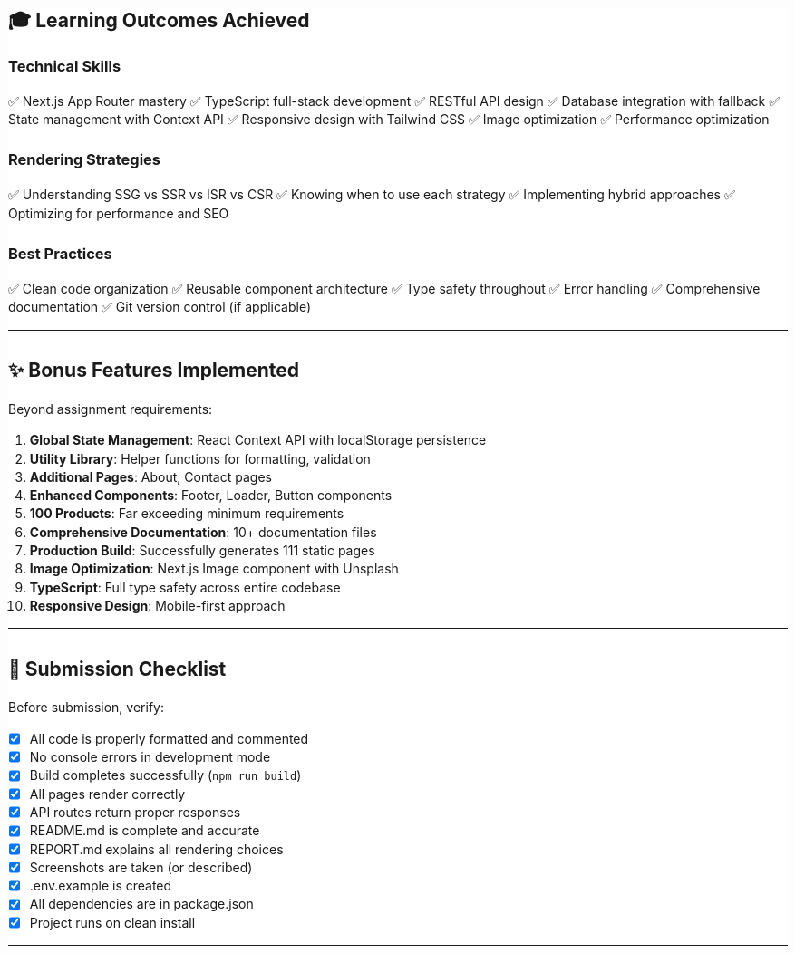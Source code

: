 
## 🎓 Learning Outcomes Achieved

### Technical Skills
✅ Next.js App Router mastery
✅ TypeScript full-stack development
✅ RESTful API design
✅ Database integration with fallback
✅ State management with Context API
✅ Responsive design with Tailwind CSS
✅ Image optimization
✅ Performance optimization

### Rendering Strategies
✅ Understanding SSG vs SSR vs ISR vs CSR
✅ Knowing when to use each strategy
✅ Implementing hybrid approaches
✅ Optimizing for performance and SEO

### Best Practices
✅ Clean code organization
✅ Reusable component architecture
✅ Type safety throughout
✅ Error handling
✅ Comprehensive documentation
✅ Git version control (if applicable)

---

## ✨ Bonus Features Implemented

Beyond assignment requirements:

1. **Global State Management**: React Context API with localStorage persistence
2. **Utility Library**: Helper functions for formatting, validation
3. **Additional Pages**: About, Contact pages
4. **Enhanced Components**: Footer, Loader, Button components
5. **100 Products**: Far exceeding minimum requirements
6. **Comprehensive Documentation**: 10+ documentation files
7. **Production Build**: Successfully generates 111 static pages
8. **Image Optimization**: Next.js Image component with Unsplash
9. **TypeScript**: Full type safety across entire codebase
10. **Responsive Design**: Mobile-first approach

---

## 📝 Submission Checklist

Before submission, verify:

- [x] All code is properly formatted and commented
- [x] No console errors in development mode
- [x] Build completes successfully (`npm run build`)
- [x] All pages render correctly
- [x] API routes return proper responses
- [x] README.md is complete and accurate
- [x] REPORT.md explains all rendering choices
- [x] Screenshots are taken (or described)
- [x] .env.example is created
- [x] All dependencies are in package.json
- [x] Project runs on clean install

---